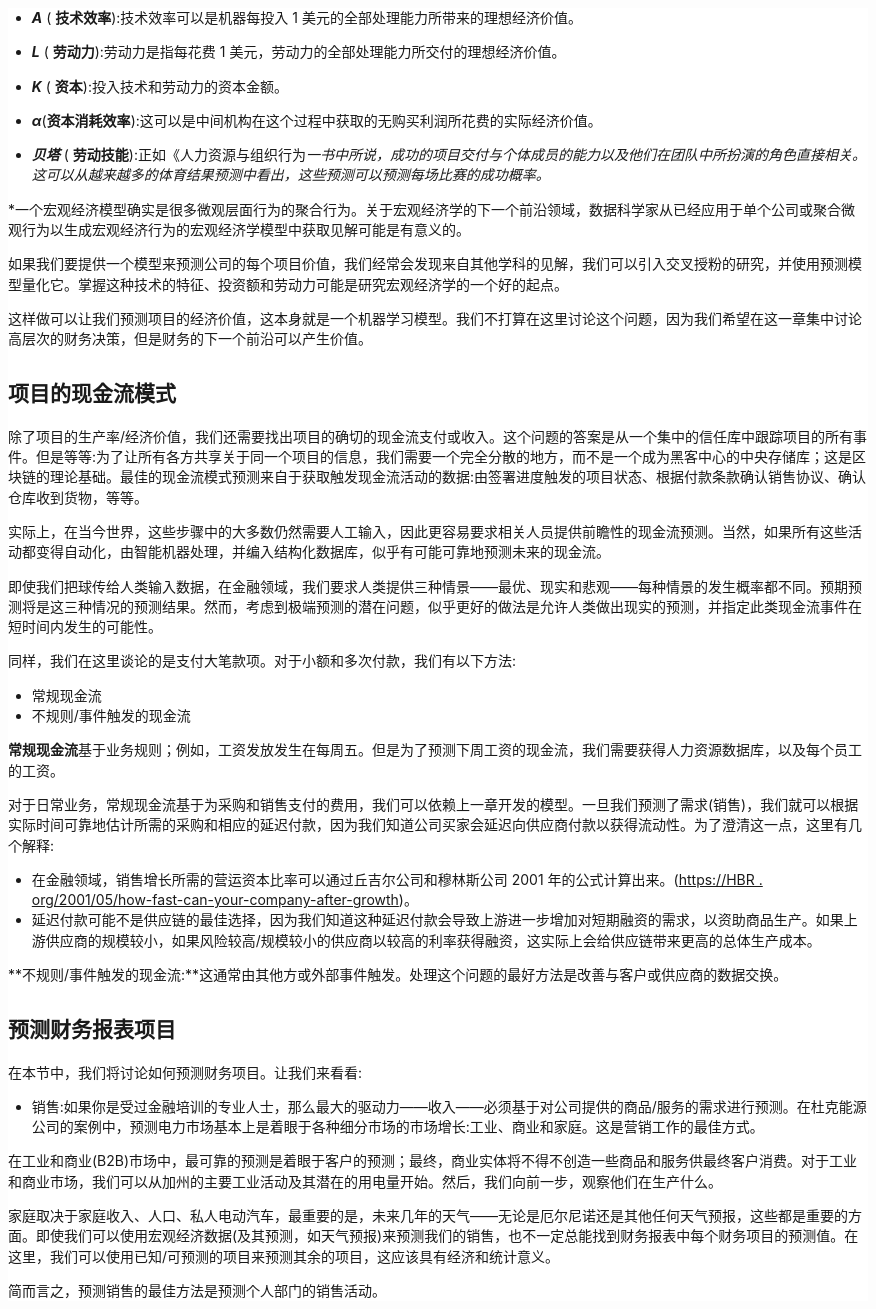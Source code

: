*   ***A*** ( **技术效率**):技术效率可以是机器每投入 1 美元的全部处理能力所带来的理想经济价值。
*   ***L*** ( **劳动力**):劳动力是指每花费 1 美元，劳动力的全部处理能力所交付的理想经济价值。

*   ***K*** ( **资本**):投入技术和劳动力的资本金额。
*   ***α***(**资本消耗效率**):这可以是中间机构在这个过程中获取的无购买利润所花费的实际经济价值。
*   ***贝塔*** ( **劳动技能**):正如《人力资源与组织行为*一书中所说，成功的项目交付与个体成员的能力以及他们在团队中所扮演的角色直接相关。这可以从越来越多的体育结果预测中看出，这些预测可以预测每场比赛的成功概率。*

 *一个宏观经济模型确实是很多微观层面行为的聚合行为。关于宏观经济学的下一个前沿领域，数据科学家从已经应用于单个公司或聚合微观行为以生成宏观经济行为的宏观经济学模型中获取见解可能是有意义的。

如果我们要提供一个模型来预测公司的每个项目价值，我们经常会发现来自其他学科的见解，我们可以引入交叉授粉的研究，并使用预测模型量化它。掌握这种技术的特征、投资额和劳动力可能是研究宏观经济学的一个好的起点。

这样做可以让我们预测项目的经济价值，这本身就是一个机器学习模型。我们不打算在这里讨论这个问题，因为我们希望在这一章集中讨论高层次的财务决策，但是财务的下一个前沿可以产生价值。

## 项目的现金流模式

除了项目的生产率/经济价值，我们还需要找出项目的确切的现金流支付或收入。这个问题的答案是从一个集中的信任库中跟踪项目的所有事件。但是等等:为了让所有各方共享关于同一个项目的信息，我们需要一个完全分散的地方，而不是一个成为黑客中心的中央存储库；这是区块链的理论基础。最佳的现金流模式预测来自于获取触发现金流活动的数据:由签署进度触发的项目状态、根据付款条款确认销售协议、确认仓库收到货物，等等。

实际上，在当今世界，这些步骤中的大多数仍然需要人工输入，因此更容易要求相关人员提供前瞻性的现金流预测。当然，如果所有这些活动都变得自动化，由智能机器处理，并编入结构化数据库，似乎有可能可靠地预测未来的现金流。

即使我们把球传给人类输入数据，在金融领域，我们要求人类提供三种情景——最优、现实和悲观——每种情景的发生概率都不同。预期预测将是这三种情况的预测结果。然而，考虑到极端预测的潜在问题，似乎更好的做法是允许人类做出现实的预测，并指定此类现金流事件在短时间内发生的可能性。

同样，我们在这里谈论的是支付大笔款项。对于小额和多次付款，我们有以下方法:

*   常规现金流
*   不规则/事件触发的现金流

**常规现金流**基于业务规则；例如，工资发放发生在每周五。但是为了预测下周工资的现金流，我们需要获得人力资源数据库，以及每个员工的工资。

对于日常业务，常规现金流基于为采购和销售支付的费用，我们可以依赖上一章开发的模型。一旦我们预测了需求(销售)，我们就可以根据实际时间可靠地估计所需的采购和相应的延迟付款，因为我们知道公司买家会延迟向供应商付款以获得流动性。为了澄清这一点，这里有几个解释:

*   在金融领域，销售增长所需的营运资本比率可以通过丘吉尔公司和穆林斯公司 2001 年的公式计算出来。([https://HBR . org/2001/05/how-fast-can-your-company-after-growth](https://hbr.org/2001/05/how-fast-can-your-company-afford-to-grow))。
*   延迟付款可能不是供应链的最佳选择，因为我们知道这种延迟付款会导致上游进一步增加对短期融资的需求，以资助商品生产。如果上游供应商的规模较小，如果风险较高/规模较小的供应商以较高的利率获得融资，这实际上会给供应链带来更高的总体生产成本。

**不规则/事件触发的现金流:**这通常由其他方或外部事件触发。处理这个问题的最好方法是改善与客户或供应商的数据交换。

## 预测财务报表项目

在本节中，我们将讨论如何预测财务项目。让我们来看看:

*   销售:如果你是受过金融培训的专业人士，那么最大的驱动力——收入——必须基于对公司提供的商品/服务的需求进行预测。在杜克能源公司的案例中，预测电力市场基本上是着眼于各种细分市场的市场增长:工业、商业和家庭。这是营销工作的最佳方式。

在工业和商业(B2B)市场中，最可靠的预测是着眼于客户的预测；最终，商业实体将不得不创造一些商品和服务供最终客户消费。对于工业和商业市场，我们可以从加州的主要工业活动及其潜在的用电量开始。然后，我们向前一步，观察他们在生产什么。

家庭取决于家庭收入、人口、私人电动汽车，最重要的是，未来几年的天气——无论是厄尔尼诺还是其他任何天气预报，这些都是重要的方面。即使我们可以使用宏观经济数据(及其预测，如天气预报)来预测我们的销售，也不一定总能找到财务报表中每个财务项目的预测值。在这里，我们可以使用已知/可预测的项目来预测其余的项目，这应该具有经济和统计意义。

简而言之，预测销售的最佳方法是预测个人部门的销售活动。
